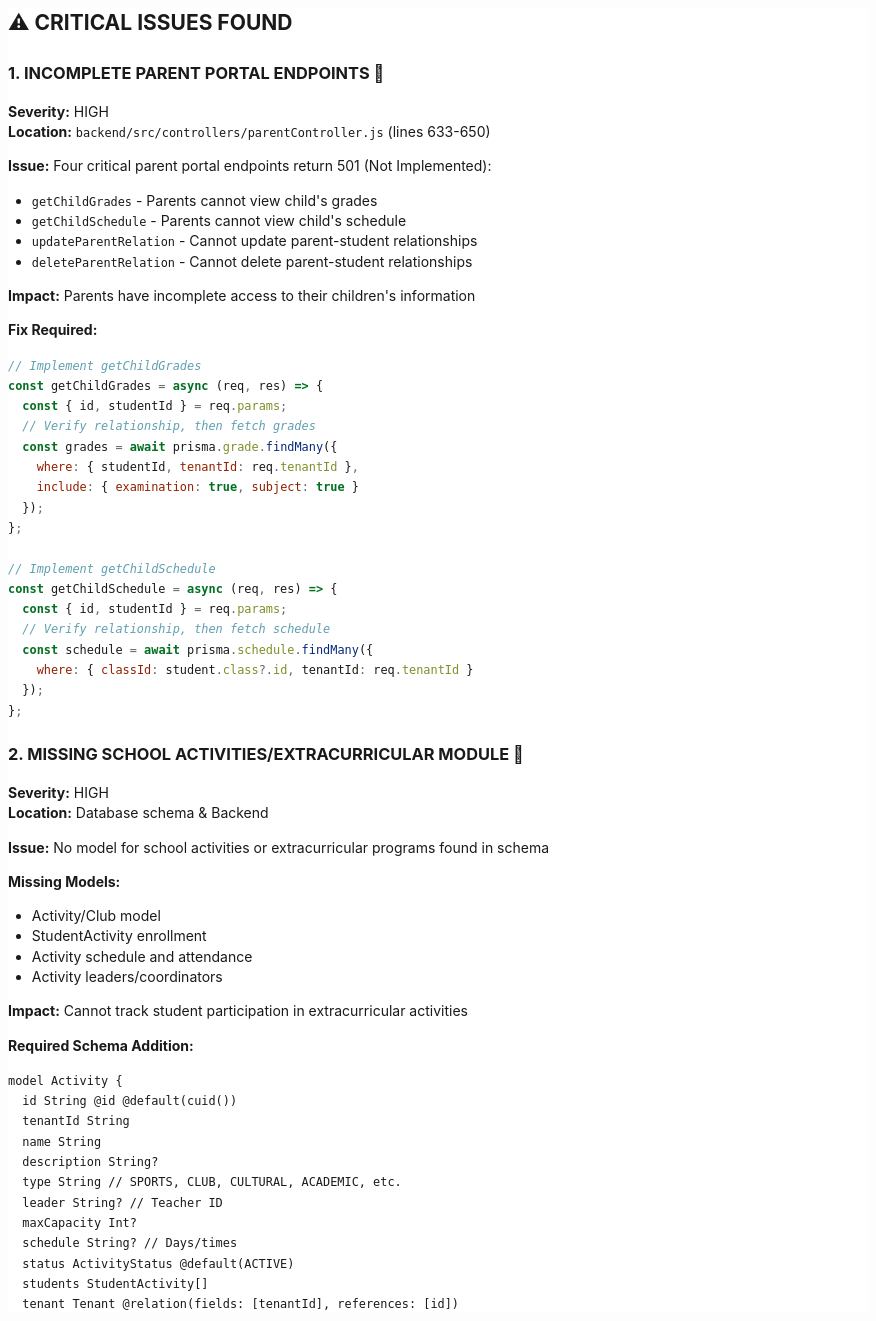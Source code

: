
## ⚠️ CRITICAL ISSUES FOUND

### 1. **INCOMPLETE PARENT PORTAL ENDPOINTS** 🔴
**Severity:** HIGH  
**Location:** `backend/src/controllers/parentController.js` (lines 633-650)

**Issue:** Four critical parent portal endpoints return 501 (Not Implemented):
- `getChildGrades` - Parents cannot view child's grades
- `getChildSchedule` - Parents cannot view child's schedule
- `updateParentRelation` - Cannot update parent-student relationships
- `deleteParentRelation` - Cannot delete parent-student relationships

**Impact:** Parents have incomplete access to their children's information

**Fix Required:**
```javascript
// Implement getChildGrades
const getChildGrades = async (req, res) => {
  const { id, studentId } = req.params;
  // Verify relationship, then fetch grades
  const grades = await prisma.grade.findMany({
    where: { studentId, tenantId: req.tenantId },
    include: { examination: true, subject: true }
  });
};

// Implement getChildSchedule
const getChildSchedule = async (req, res) => {
  const { id, studentId } = req.params;
  // Verify relationship, then fetch schedule
  const schedule = await prisma.schedule.findMany({
    where: { classId: student.class?.id, tenantId: req.tenantId }
  });
};
```

### 2. **MISSING SCHOOL ACTIVITIES/EXTRACURRICULAR MODULE** 🔴
**Severity:** HIGH  
**Location:** Database schema & Backend

**Issue:** No model for school activities or extracurricular programs found in schema

**Missing Models:**
- Activity/Club model
- StudentActivity enrollment
- Activity schedule and attendance
- Activity leaders/coordinators

**Impact:** Cannot track student participation in extracurricular activities

**Required Schema Addition:**
```prisma
model Activity {
  id String @id @default(cuid())
  tenantId String
  name String
  description String?
  type String // SPORTS, CLUB, CULTURAL, ACADEMIC, etc.
  leader String? // Teacher ID
  maxCapacity Int?
  schedule String? // Days/times
  status ActivityStatus @default(ACTIVE)
  students StudentActivity[]
  tenant Tenant @relation(fields: [tenantId], references: [id])
```